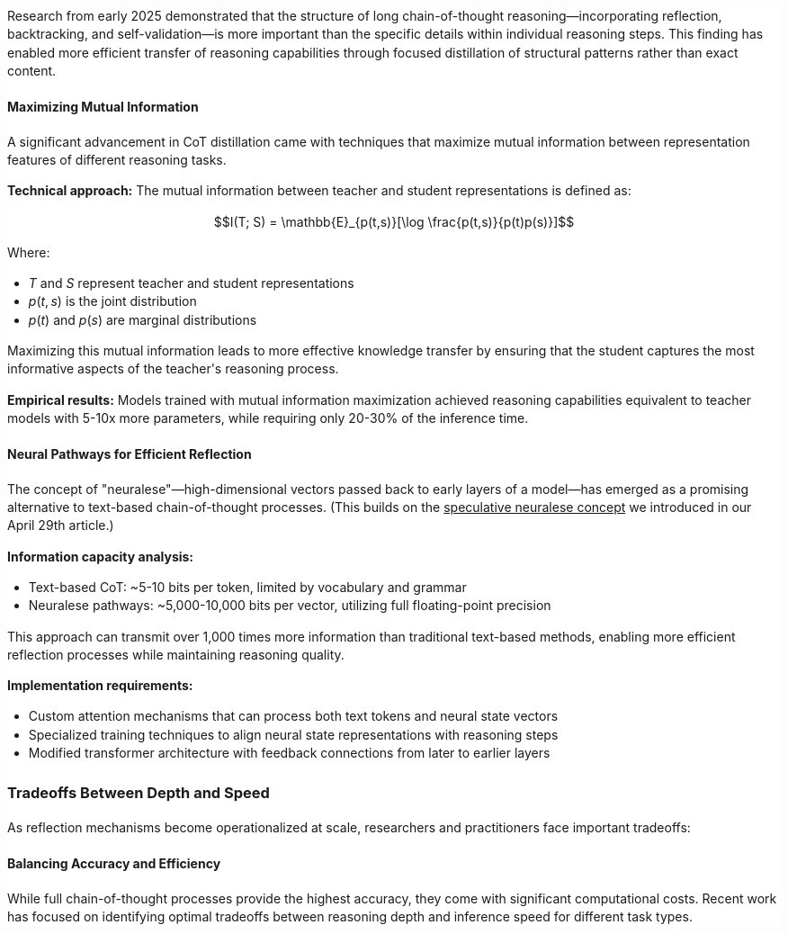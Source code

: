 Research from early 2025 demonstrated that the structure of long chain-of-thought reasoning—incorporating reflection, backtracking, and self-validation—is more important than the specific details within individual reasoning steps. This finding has enabled more efficient transfer of reasoning capabilities through focused distillation of structural patterns rather than exact content.

#### Maximizing Mutual Information

A significant advancement in CoT distillation came with techniques that maximize mutual information between representation features of different reasoning tasks.

**Technical approach:**
The mutual information between teacher and student representations is defined as:

$$I(T; S) = \mathbb{E}_{p(t,s)}[\log \frac{p(t,s)}{p(t)p(s)}]$$

Where:
- $T$ and $S$ represent teacher and student representations
- $p(t,s)$ is the joint distribution
- $p(t)$ and $p(s)$ are marginal distributions

Maximizing this mutual information leads to more effective knowledge transfer by ensuring that the student captures the most informative aspects of the teacher's reasoning process.

**Empirical results:** Models trained with mutual information maximization achieved reasoning capabilities equivalent to teacher models with 5-10x more parameters, while requiring only 20-30% of the inference time.

#### Neural Pathways for Efficient Reflection

The concept of "neuralese"—high-dimensional vectors passed back to early layers of a model—has emerged as a promising alternative to text-based chain-of-thought processes. (This builds on the [speculative neuralese concept](/2025/04/29/memory-and-reflection-foundations-for-autonomous-ai-agents/#neuralese-latent-thought-language-speculative) we introduced in our April 29th article.)

**Information capacity analysis:**
- Text-based CoT: ~5-10 bits per token, limited by vocabulary and grammar
- Neuralese pathways: ~5,000-10,000 bits per vector, utilizing full floating-point precision

This approach can transmit over 1,000 times more information than traditional text-based methods, enabling more efficient reflection processes while maintaining reasoning quality.

**Implementation requirements:**
- Custom attention mechanisms that can process both text tokens and neural state vectors
- Specialized training techniques to align neural state representations with reasoning steps
- Modified transformer architecture with feedback connections from later to earlier layers

### Tradeoffs Between Depth and Speed

As reflection mechanisms become operationalized at scale, researchers and practitioners face important tradeoffs:

#### Balancing Accuracy and Efficiency

While full chain-of-thought processes provide the highest accuracy, they come with significant computational costs. Recent work has focused on identifying optimal tradeoffs between reasoning depth and inference speed for different task types.


[^1]: [IBM. (2025). *What Is AI Agent Memory?*. IBM Think.](https://ebs.publicnow.com/view/9BDC751AE346DF4B87B35C38AB5FFD845891BB11)
[^2]: [AIModels.fyi. (2025). *Empowering Working Memory for Large Language Model Agents*. arXiv:2312.17259 [cs.AI].](https://arxiv.org/abs/2312.17259)